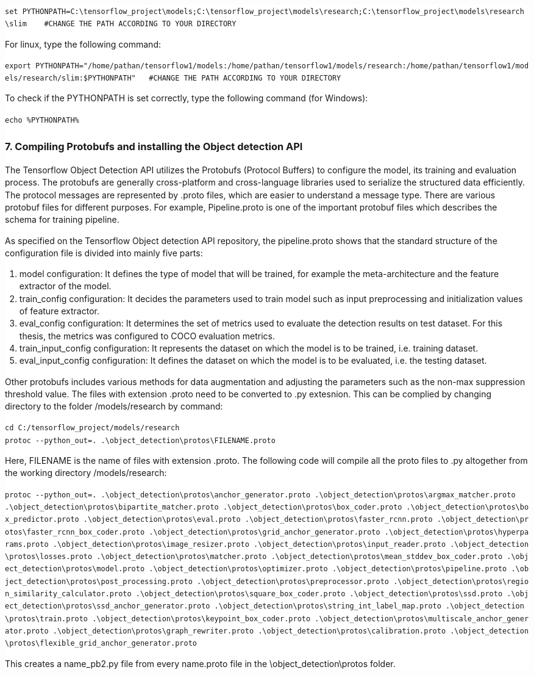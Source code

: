 ```
set PYTHONPATH=C:\tensorflow_project\models;C:\tensorflow_project\models\research;C:\tensorflow_project\models\research\slim    #CHANGE THE PATH ACCORDING TO YOUR DIRECTORY
```

For linux, type the following command:
```
export PYTHONPATH="/home/pathan/tensorflow1/models:/home/pathan/tensorflow1/models/research:/home/pathan/tensorflow1/models/research/slim:$PYTHONPATH"   #CHANGE THE PATH ACCORDING TO YOUR DIRECTORY
```
To check if the PYTHONPATH is set correctly, type the following command (for Windows):
```
echo %PYTHONPATH%
```

### 7. Compiling Protobufs and installing the Object detection API

The Tensorflow Object Detection API utilizes the Protobufs (Protocol Buffers) to configure the model, its training and evaluation process. The protobufs are generally cross-platform and cross-language libraries used to serialize the structured data efficiently. The protocol messages are represented by .proto files, which are easier to understand a message type. There are various protobuf files for different purposes. For example, Pipeline.proto is one of the important protobuf files which describes the schema for training pipeline.

As specified on the Tensorflow Object detection API repository, the pipeline.proto shows that the standard structure of the configuration file is divided into mainly five parts:
1. model configuration: It defines the type of model that will be trained, for example the meta-architecture and the feature extractor of the model.
2. train_config configuration: It decides the parameters used to train model such as input preprocessing and initialization values of feature extractor.
3. eval_config configuration: It determines the set of metrics used to evaluate the detection results on test dataset. For this thesis, the metrics was configured to COCO evaluation metrics.
4. train_input_config configuration: It represents the dataset on which the model is to be trained, i.e. training dataset.
5. eval_input_config configuration: It defines the dataset on which the model is to be evaluated, i.e. the testing dataset.

Other protobufs includes various methods for data augmentation and adjusting the parameters such as the non-max suppression threshold value. The files with extension .proto need to be converted to .py extesnion. This can be complied by changing directory to the folder /models/research by command:

```
cd C:/tensorflow_project/models/research
protoc --python_out=. .\object_detection\protos\FILENAME.proto
```

Here, FILENAME is the name of files with extension .proto. The following code will compile all the proto files to .py altogether from the working directory /models/research:

```
protoc --python_out=. .\object_detection\protos\anchor_generator.proto .\object_detection\protos\argmax_matcher.proto .\object_detection\protos\bipartite_matcher.proto .\object_detection\protos\box_coder.proto .\object_detection\protos\box_predictor.proto .\object_detection\protos\eval.proto .\object_detection\protos\faster_rcnn.proto .\object_detection\protos\faster_rcnn_box_coder.proto .\object_detection\protos\grid_anchor_generator.proto .\object_detection\protos\hyperparams.proto .\object_detection\protos\image_resizer.proto .\object_detection\protos\input_reader.proto .\object_detection\protos\losses.proto .\object_detection\protos\matcher.proto .\object_detection\protos\mean_stddev_box_coder.proto .\object_detection\protos\model.proto .\object_detection\protos\optimizer.proto .\object_detection\protos\pipeline.proto .\object_detection\protos\post_processing.proto .\object_detection\protos\preprocessor.proto .\object_detection\protos\region_similarity_calculator.proto .\object_detection\protos\square_box_coder.proto .\object_detection\protos\ssd.proto .\object_detection\protos\ssd_anchor_generator.proto .\object_detection\protos\string_int_label_map.proto .\object_detection\protos\train.proto .\object_detection\protos\keypoint_box_coder.proto .\object_detection\protos\multiscale_anchor_generator.proto .\object_detection\protos\graph_rewriter.proto .\object_detection\protos\calibration.proto .\object_detection\protos\flexible_grid_anchor_generator.proto
```
This creates a name_pb2.py file from every name.proto file in the \object_detection\protos folder.
